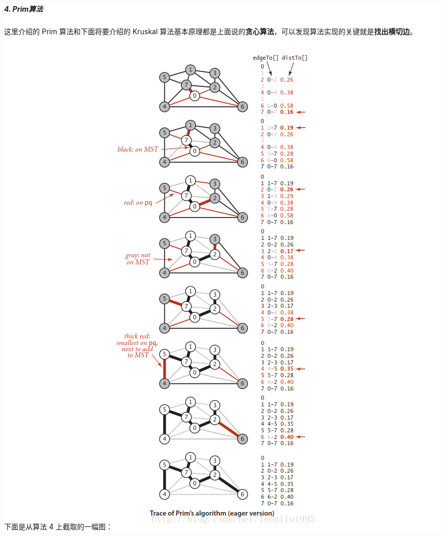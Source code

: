##### 4. Prim算法

这里介绍的 Prim 算法和下面将要介绍的 Kruskal 算法基本原理都是上面说的**贪心算法**，可以发现算法实现的关键就是**找出横切边**。

下面是从算法 4 上截取的一幅图：
![1577434100377](assets/1577434100377.png)
